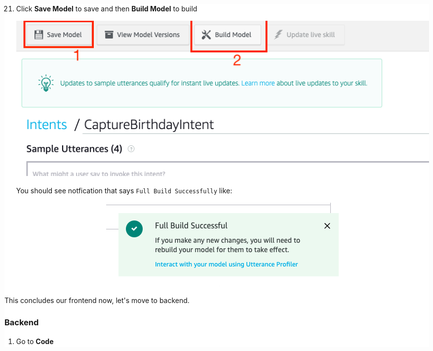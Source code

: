 
21. Click **Save Model** to save and then **Build Model** to build
    
    <p align="center">
        <img src="/assets/images/2020-06-15/save-and-build.png">
    </p>

    You should see notfication that says `Full Build Successfully` like: 

    <p align="center">
        <img src="/assets/images/2020-06-15/full-build-successful.png">
    </p>

This concludes our frontend now, let's move to backend.

### Backend

1.  Go to **Code**

    <p align="center">